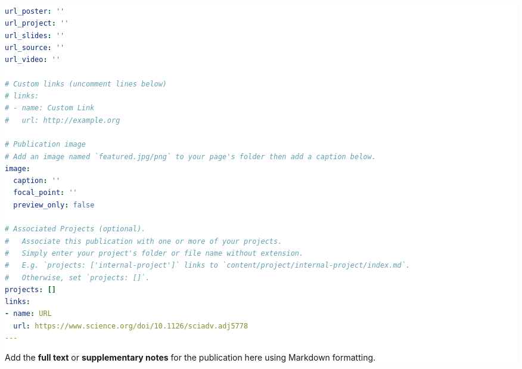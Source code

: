 ```yaml
url_poster: ''
url_project: ''
url_slides: ''
url_source: ''
url_video: ''

# Custom links (uncomment lines below)
# links:
# - name: Custom Link
#   url: http://example.org

# Publication image
# Add an image named `featured.jpg/png` to your page's folder then add a caption below.
image:
  caption: ''
  focal_point: ''
  preview_only: false

# Associated Projects (optional).
#   Associate this publication with one or more of your projects.
#   Simply enter your project's folder or file name without extension.
#   E.g. `projects: ['internal-project']` links to `content/project/internal-project/index.md`.
#   Otherwise, set `projects: []`.
projects: []
links:
- name: URL
  url: https://www.science.org/doi/10.1126/sciadv.adj5778
---
```


Add the **full text** or **supplementary notes** for the publication here using Markdown formatting.
